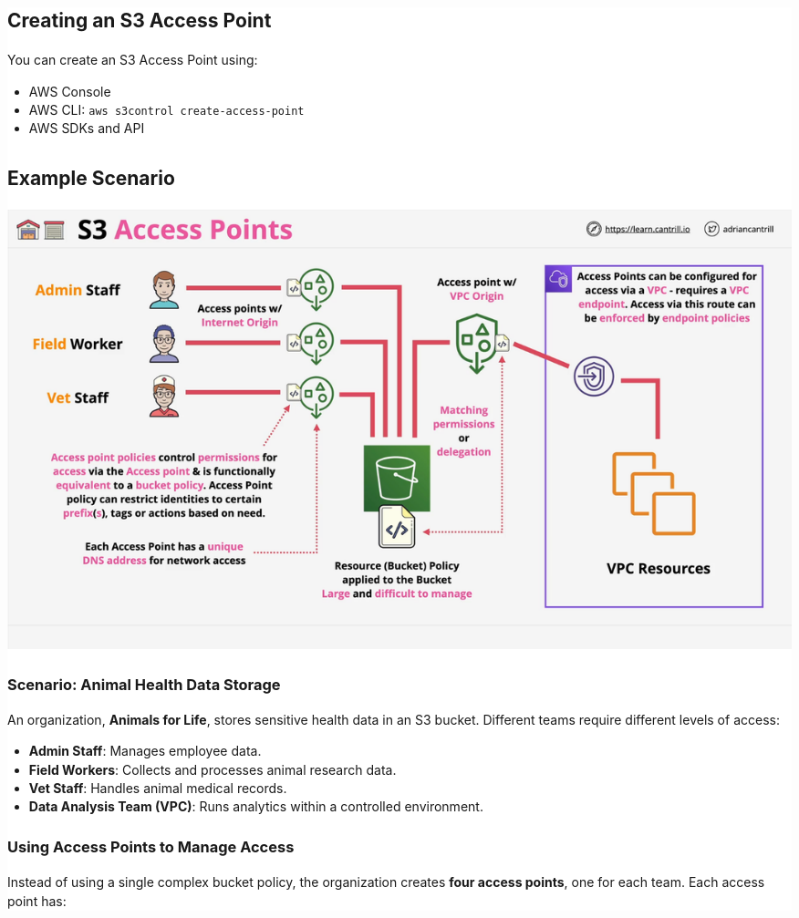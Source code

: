 ## Creating an S3 Access Point

You can create an S3 Access Point using:

- AWS Console
- AWS CLI: `aws s3control create-access-point`
- AWS SDKs and API

## Example Scenario

![alt text](./Images/image-48.png)

### **Scenario: Animal Health Data Storage**

An organization, **Animals for Life**, stores sensitive health data in an S3 bucket. Different teams require different levels of access:

- **Admin Staff**: Manages employee data.
- **Field Workers**: Collects and processes animal research data.
- **Vet Staff**: Handles animal medical records.
- **Data Analysis Team (VPC)**: Runs analytics within a controlled environment.

### **Using Access Points to Manage Access**

Instead of using a single complex bucket policy, the organization creates **four access points**, one for each team. Each access point has:
